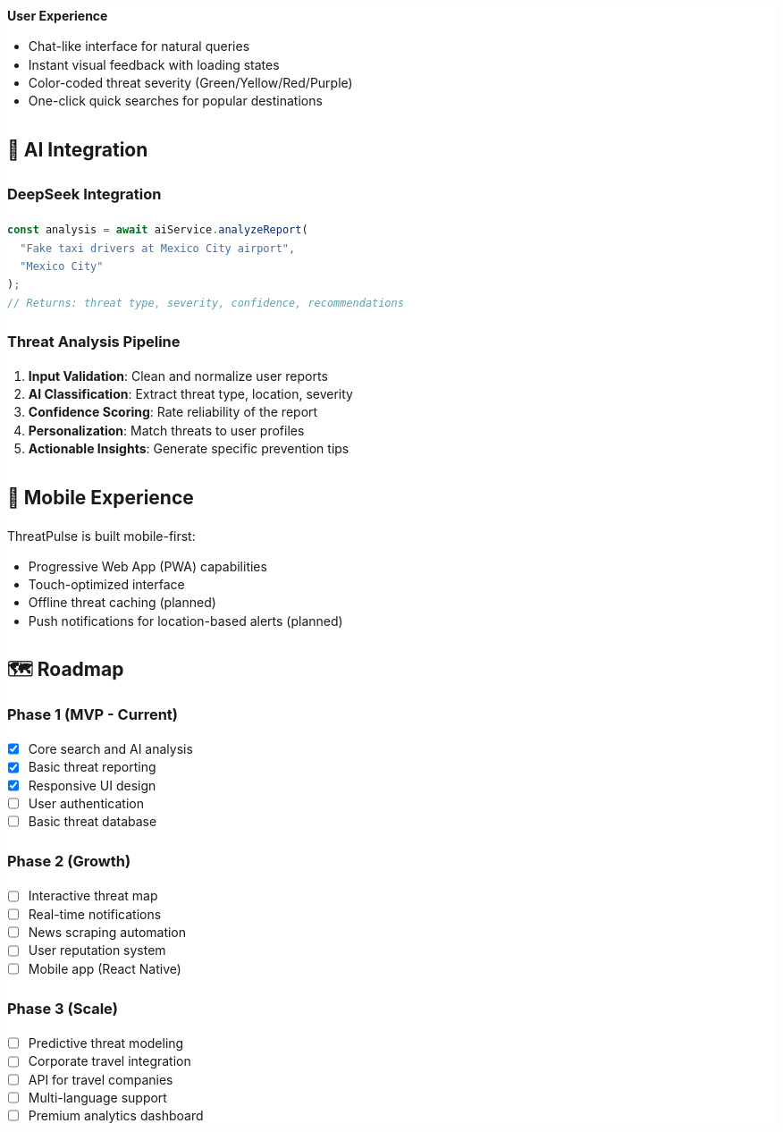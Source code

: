 **User Experience**
- Chat-like interface for natural queries
- Instant visual feedback with loading states
- Color-coded threat severity (Green/Yellow/Red/Purple)
- One-click quick searches for popular destinations

## 🧠 AI Integration

### DeepSeek Integration
```typescript
const analysis = await aiService.analyzeReport(
  "Fake taxi drivers at Mexico City airport",
  "Mexico City"
);
// Returns: threat type, severity, confidence, recommendations
```

### Threat Analysis Pipeline
1. **Input Validation**: Clean and normalize user reports
2. **AI Classification**: Extract threat type, location, severity
3. **Confidence Scoring**: Rate reliability of the report
4. **Personalization**: Match threats to user profiles
5. **Actionable Insights**: Generate specific prevention tips

## 📱 Mobile Experience

ThreatPulse is built mobile-first:
- Progressive Web App (PWA) capabilities
- Touch-optimized interface
- Offline threat caching (planned)
- Push notifications for location-based alerts (planned)

## 🗺️ Roadmap

### Phase 1 (MVP - Current)
- [x] Core search and AI analysis
- [x] Basic threat reporting
- [x] Responsive UI design
- [ ] User authentication
- [ ] Basic threat database

### Phase 2 (Growth)
- [ ] Interactive threat map
- [ ] Real-time notifications
- [ ] News scraping automation
- [ ] User reputation system
- [ ] Mobile app (React Native)

### Phase 3 (Scale)
- [ ] Predictive threat modeling
- [ ] Corporate travel integration
- [ ] API for travel companies
- [ ] Multi-language support
- [ ] Premium analytics dashboard
